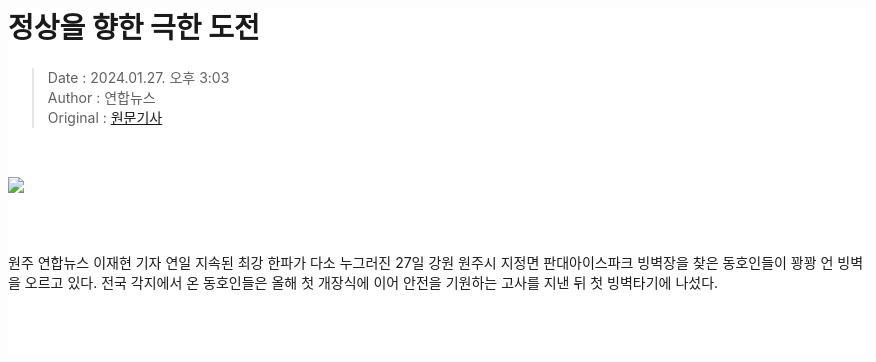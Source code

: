   
# 정상을 향한 극한 도전  
  
> Date : 2024.01.27. 오후 3:03  
> Author : 연합뉴스  
> Original : [원문기사](https://n.news.naver.com/mnews/article/001/0014471314?sid=102)  
<br/>  
  
<img src="https://imgnews.pstatic.net/image/001/2024/01/27/PYH2024012701410006200_P4_20240127150308209.jpg?type=w647" id="img1"></img>  
<br/><br/>  
  
원주 연합뉴스 이재현 기자 연일 지속된 최강 한파가 다소 누그러진 27일 강원 원주시 지정면 판대아이스파크 빙벽장을 찾은 동호인들이 꽝꽝 언 빙벽을 오르고 있다. 전국 각지에서 온 동호인들은 올해 첫 개장식에 이어 안전을 기원하는 고사를 지낸 뒤 첫 빙벽타기에 나섰다.  
<br/><br/><br/>  

